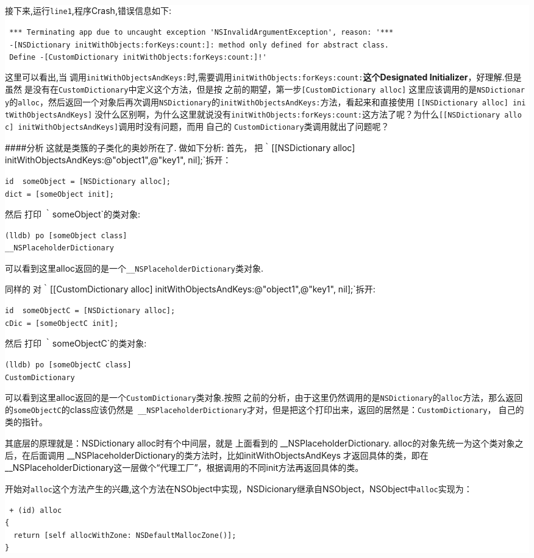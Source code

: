 接下来,运行`line1`,程序Crash,错误信息如下:


	 *** Terminating app due to uncaught exception 'NSInvalidArgumentException', reason: '***
	 -[NSDictionary initWithObjects:forKeys:count:]: method only defined for abstract class.  
	 Define -[CustomDictionary initWithObjects:forKeys:count:]!'



这里可以看出,当 调用`initWithObjectsAndKeys:`时,需要调用`initWithObjects:forKeys:count:`**这个Designated Initializer**，好理解.但是虽然 是没有在`CustomDictionary`中定义这个方法，但是按 之前的期望，第一步`[CustomDictionary alloc]` 这里应该调用的是`NSDictionary`的`alloc`，然后返回一个对象后再次调用`NSDictionary`的`initWithObjectsAndKeys:`方法，看起来和直接使用 `[[NSDictionary alloc] initWithObjectsAndKeys]` 没什么区别啊，为什么这里就说没有`initWithObjects:forKeys:count:`这方法了呢？为什么`[[NSDictionary alloc] initWithObjectsAndKeys]`调用时没有问题，而用 自己的 `CustomDictionary`类调用就出了问题呢？



####分析
这就是类簇的子类化的奥妙所在了. 做如下分析:
首先， 把｀[[NSDictionary alloc] initWithObjectsAndKeys:@"object1",@"key1", nil];`拆开：


	id  someObject = [NSDictionary alloc];
	dict = [someObject init];



然后 打印 ｀someObject`的类对象:


	(lldb) po [someObject class]
	__NSPlaceholderDictionary

可以看到这里alloc返回的是一个`__NSPlaceholderDictionary`类对象.

同样的 对｀[[CustomDictionary alloc] initWithObjectsAndKeys:@"object1",@"key1", nil];`拆开:


	id  someObjectC = [NSDictionary alloc];
	cDic = [someObjectC init];



然后 打印 ｀someObjectC`的类对象: 

	(lldb) po [someObjectC class]
	CustomDictionary


可以看到这里alloc返回的是一个`CustomDictionary`类对象.按照 之前的分析，由于这里仍然调用的是`NSDictionary`的`alloc`方法，那么返回的`someObjectC`的class应该仍然是` __NSPlaceholderDictionary`才对，但是把这个打印出来，返回的居然是：`CustomDictionary`， 自己的类的指针。

其底层的原理就是：NSDictionary alloc时有个中间层，就是 上面看到的 __NSPlaceholderDictionary.
 alloc的对象先统一为这个类对象之后，在后面调用 __NSPlaceholderDictionary的类方法时，比如initWithObjectsAndKeys 才返回具体的类，即在__NSPlaceholderDictionary这一层做个“代理工厂”，根据调用的不同init方法再返回具体的类。
 
  开始对`alloc`这个方法产生的兴趣,这个方法在NSObject中实现，NSDicionary继承自NSObject，NSObject中`alloc`实现为：
 
 
	 + (id) alloc
	{
	  return [self allocWithZone: NSDefaultMallocZone()];
	}
	 
 